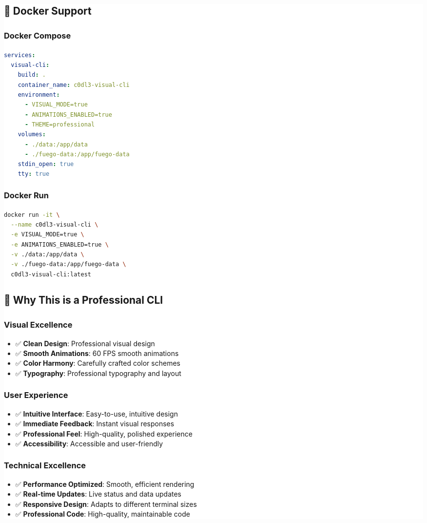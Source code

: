 ## 🐳 **Docker Support**

### **Docker Compose**
```yaml
services:
  visual-cli:
    build: .
    container_name: c0dl3-visual-cli
    environment:
      - VISUAL_MODE=true
      - ANIMATIONS_ENABLED=true
      - THEME=professional
    volumes:
      - ./data:/app/data
      - ./fuego-data:/app/fuego-data
    stdin_open: true
    tty: true
```

### **Docker Run**
```bash
docker run -it \
  --name c0dl3-visual-cli \
  -e VISUAL_MODE=true \
  -e ANIMATIONS_ENABLED=true \
  -v ./data:/app/data \
  -v ./fuego-data:/app/fuego-data \
  c0dl3-visual-cli:latest
```

## 🌟 **Why This is a Professional CLI**

### **Visual Excellence**
- ✅ **Clean Design**: Professional visual design
- ✅ **Smooth Animations**: 60 FPS smooth animations
- ✅ **Color Harmony**: Carefully crafted color schemes
- ✅ **Typography**: Professional typography and layout

### **User Experience**
- ✅ **Intuitive Interface**: Easy-to-use, intuitive design
- ✅ **Immediate Feedback**: Instant visual responses
- ✅ **Professional Feel**: High-quality, polished experience
- ✅ **Accessibility**: Accessible and user-friendly

### **Technical Excellence**
- ✅ **Performance Optimized**: Smooth, efficient rendering
- ✅ **Real-time Updates**: Live status and data updates
- ✅ **Responsive Design**: Adapts to different terminal sizes
- ✅ **Professional Code**: High-quality, maintainable code
